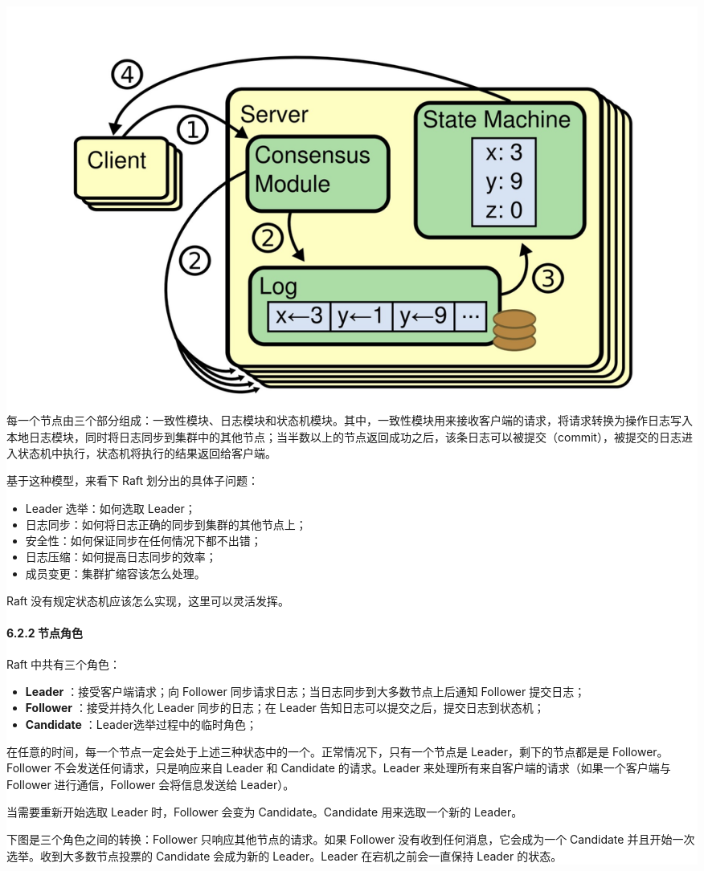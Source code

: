 ![在这里插入图片描述](assets/3614ed40-465f-11ea-b539-4302b67c89d7.jpg)

每一个节点由三个部分组成：一致性模块、日志模块和状态机模块。其中，一致性模块用来接收客户端的请求，将请求转换为操作日志写入本地日志模块，同时将日志同步到集群中的其他节点；当半数以上的节点返回成功之后，该条日志可以被提交（commit），被提交的日志进入状态机中执行，状态机将执行的结果返回给客户端。

基于这种模型，来看下 Raft 划分出的具体子问题：

- Leader 选举：如何选取 Leader；
- 日志同步：如何将日志正确的同步到集群的其他节点上；
- 安全性：如何保证同步在任何情况下都不出错；
- 日志压缩：如何提高日志同步的效率；
- 成员变更：集群扩缩容该怎么处理。

Raft 没有规定状态机应该怎么实现，这里可以灵活发挥。

#### **6.2.2 节点角色**

Raft 中共有三个角色：

- **Leader** ：接受客户端请求；向 Follower 同步请求日志；当日志同步到大多数节点上后通知 Follower 提交日志；
- **Follower** ：接受并持久化 Leader 同步的日志；在 Leader 告知日志可以提交之后，提交日志到状态机；
- **Candidate** ：Leader选举过程中的临时角色；

在任意的时间，每一个节点一定会处于上述三种状态中的一个。正常情况下，只有一个节点是 Leader，剩下的节点都是是 Follower。Follower 不会发送任何请求，只是响应来自 Leader 和 Candidate 的请求。Leader 来处理所有来自客户端的请求（如果一个客户端与 Follower 进行通信，Follower 会将信息发送给 Leader）。

当需要重新开始选取 Leader 时，Follower 会变为 Candidate。Candidate 用来选取一个新的 Leader。

下图是三个角色之间的转换：Follower 只响应其他节点的请求。如果 Follower 没有收到任何消息，它会成为一个 Candidate 并且开始一次选举。收到大多数节点投票的 Candidate 会成为新的 Leader。Leader 在宕机之前会一直保持 Leader 的状态。
